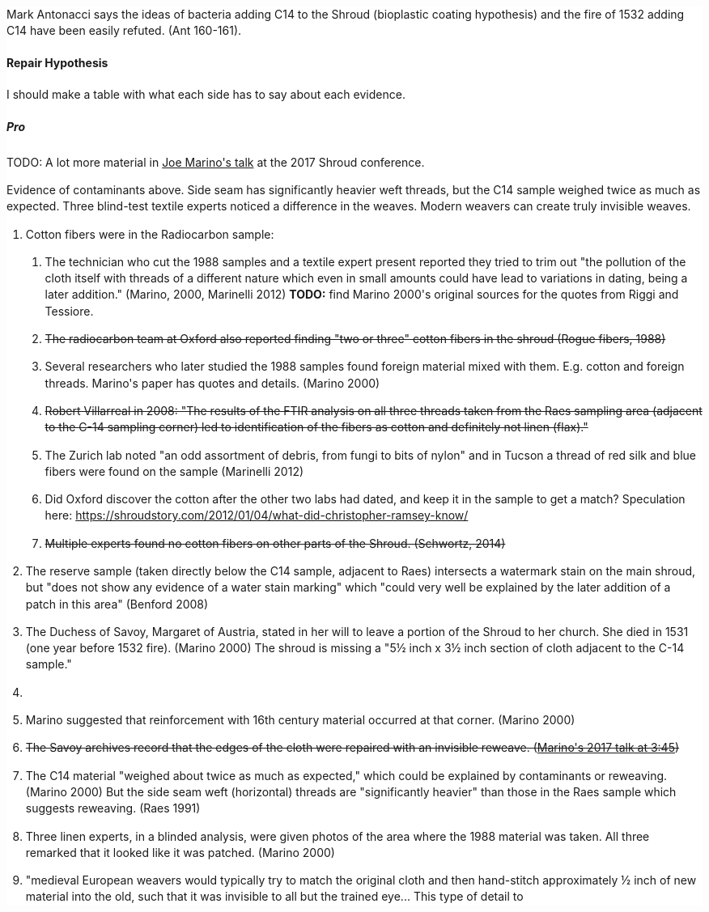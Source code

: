 Mark Antonacci says the ideas of bacteria adding C14 to the Shroud (bioplastic coating hypothesis) and the fire of 1532 adding C14 have been easily refuted. (Ant 160-161).

#### Repair Hypothesis

I should make a table with what each side has to say about each evidence.

##### Pro

TODO: A lot more material in [Joe Marino's talk](https://www.youtube.com/watch?v=Bu4jibxLD4E&list=PLNXqdetrAZYxTFDcR8h1NFfhBLQq3Rrzp&index=37) at the 2017 Shroud conference.

Evidence of contaminants above. Side seam has significantly heavier weft threads, but the C14 sample weighed twice as much as expected. Three blind-test textile experts noticed a difference in the weaves. Modern weavers can create truly invisible weaves.

1.  Cotton fibers were in the Radiocarbon sample:

    1.  The technician who cut the 1988 samples and a textile expert present reported they tried to trim out "the pollution of the cloth itself with threads of a different nature which even in small amounts could have lead to variations in dating, being a later addition." (Marino, 2000, Marinelli 2012) **TODO:** find Marino 2000's original sources for the quotes from Riggi and Tessiore.

    2.  ~~The radiocarbon team at Oxford also reported finding "two or three" cotton fibers in the shroud (Rogue fibers, 1988)~~

    3.  Several researchers who later studied the 1988 samples found foreign
        material mixed with them. E.g. cotton and foreign threads. Marino's
        paper has quotes and details. (Marino 2000)

    4.  ~~Robert Villarreal in 2008: "The results of the FTIR analysis on all
        three threads taken from the Raes sampling area (adjacent to the C-14
        sampling corner) led to identification of the fibers as cotton and
        definitely not linen (flax)."~~

    5.  The Zurich lab noted "an odd assortment of debris, from fungi to bits of
        nylon" and in Tucson a thread of red silk and blue fibers were found on
        the sample (Marinelli 2012)

    6.  Did Oxford discover the cotton after the other two labs had dated, and
        keep it in the sample to get a match? Speculation here:
        https://shroudstory.com/2012/01/04/what-did-christopher-ramsey-know/

    7.  ~~Multiple experts found no cotton fibers on other parts of the Shroud.
        (Schwortz, 2014)~~
2.  The reserve sample (taken directly below the C14 sample, adjacent to Raes)
    intersects a watermark stain on the main shroud, but "does not show any
    evidence of a water stain marking" which "could very well be explained by
    the later addition of a patch in this area" (Benford 2008)
3.  The Duchess of Savoy, Margaret of Austria, stated in her will to leave a
    portion of the Shroud to her church. She died in 1531 (one year before 1532
    fire). (Marino 2000) The shroud is missing a "5½ inch x 3½ inch section of
    cloth adjacent to the C-14 sample."
4.  
5.  Marino suggested that reinforcement with 16th century material occurred at
    that corner. (Marino 2000)
6.  ~~The Savoy archives record that the edges of the cloth were repaired with an invisible reweave.  ([Marino's 2017 talk at 3:45](https://www.youtube.com/watch?v=Bu4jibxLD4E&list=PLNXqdetrAZYxTFDcR8h1NFfhBLQq3Rrzp&index=37))~~
7.  The C14 material "weighed about twice as much as expected," which could be
    explained by contaminants or reweaving. (Marino 2000) But the side seam weft
    (horizontal) threads are "significantly heavier" than those in the Raes
    sample which suggests reweaving. (Raes 1991)
8.  Three linen experts, in a blinded analysis, were given photos of the area
    where the 1988 material was taken. All three remarked that it looked like it
    was patched. (Marino 2000)
9.  "medieval European weavers would typically try to match the original cloth
    and then hand-stitch approximately ½ inch of new material into the old, such
    that it was invisible to all but the trained eye... This type of detail to